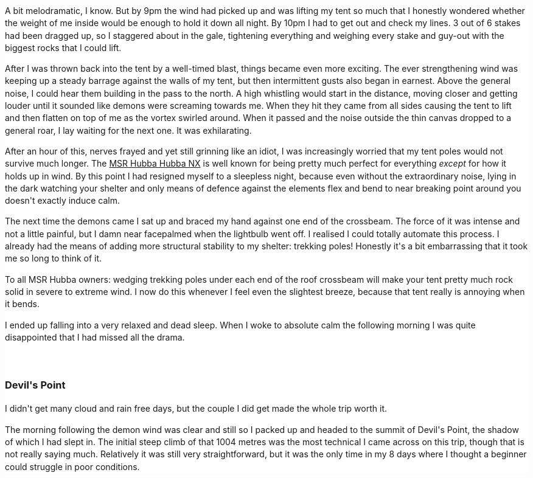 A bit melodramatic, I know. But by 9pm the wind had picked up and was lifting my tent so much
that I honestly wondered whether the weight of me inside would be enough to hold it down all night.
By 10pm I had to get out and check my lines. 3 out of 6 stakes had been dragged up, so I staggered
about in the gale, tightening everything and weighing every stake and guy-out with the biggest rocks that
I could lift.

After I was thrown back into the tent by a well-timed blast, things became even more exciting.
The ever strengthening wind was keeping up a steady barrage against the walls of my tent, but
then intermittent gusts also began in earnest. Above the general noise, I could hear them building
in the pass to the north. A high whistling would start in the distance, moving closer and getting louder
until it sounded like demons were screaming towards me. When they hit they came from all sides causing the tent
to lift and then flatten on top of me as the vortex swirled around. When it passed and the noise outside the thin canvas
dropped to a general roar, I lay waiting for the next one. It was exhilarating.

After an hour of this, nerves frayed and yet still grinning like an idiot, I was increasingly worried
that my tent poles would not survive much longer. The [MSR Hubba Hubba NX](https://www.msrgear.com/ie/tents/backpacking-tents/hubba-hubba-nx-2-person-backpacking-tent/06204.html)
is well known for being pretty much perfect for everything _except_ for how it holds up in wind.
By this point I had resigned myself to a sleepless night, because even without the extraordinary noise,
lying in the dark watching your shelter and only means of defence against the elements
flex and bend to near breaking point around you doesn't exactly induce calm.

The next time the demons came I sat up and braced my hand against one end of the crossbeam.
The force of it was intense and not a little painful, but I damn near facepalmed when the lightbulb went off.
I realised I could totally automate this process. I already had the means of adding more
structural stability to my shelter: trekking poles! Honestly it's a bit embarrassing that
it took me so long to think of it.

To all MSR Hubba owners: wedging trekking poles under each end of the roof crossbeam will
make your tent pretty much rock solid in severe to extreme wind. I now do this
whenever I feel even the slightest breeze, because that tent really is annoying when it
bends.

I ended up falling into a very relaxed and dead sleep. When I woke to absolute calm
the following morning I was quite disappointed that I had missed all the drama.

&nbsp;

### Devil's Point

I didn't get many cloud and rain free days, but the couple I did get made the whole trip worth it.

The morning following the demon wind was clear and still so I packed up and headed to the summit of
Devil's Point, the shadow of which I had slept in. The initial steep climb of that 1004 metres was the most
technical I came across on this trip, though that is not really saying much.
Relatively it was still very straightforward, but it was the only time in my 8 days
where I thought a beginner could struggle in poor conditions.
